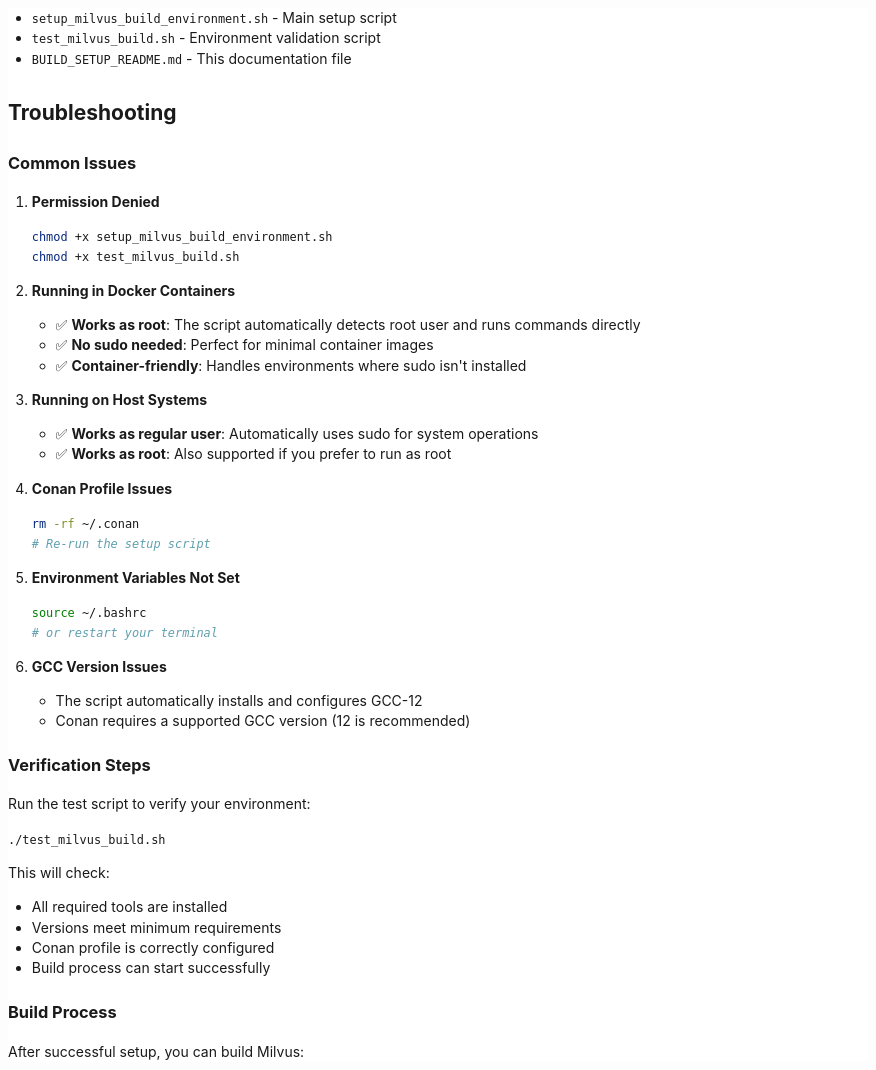 - `setup_milvus_build_environment.sh` - Main setup script
- `test_milvus_build.sh` - Environment validation script
- `BUILD_SETUP_README.md` - This documentation file

## Troubleshooting

### Common Issues

1. **Permission Denied**
   ```bash
   chmod +x setup_milvus_build_environment.sh
   chmod +x test_milvus_build.sh
   ```

2. **Running in Docker Containers**
   - ✅ **Works as root**: The script automatically detects root user and runs commands directly
   - ✅ **No sudo needed**: Perfect for minimal container images
   - ✅ **Container-friendly**: Handles environments where sudo isn't installed

3. **Running on Host Systems**
   - ✅ **Works as regular user**: Automatically uses sudo for system operations
   - ✅ **Works as root**: Also supported if you prefer to run as root

4. **Conan Profile Issues**
   ```bash
   rm -rf ~/.conan
   # Re-run the setup script
   ```

5. **Environment Variables Not Set**
   ```bash
   source ~/.bashrc
   # or restart your terminal
   ```

6. **GCC Version Issues**
   - The script automatically installs and configures GCC-12
   - Conan requires a supported GCC version (12 is recommended)

### Verification Steps

Run the test script to verify your environment:
```bash
./test_milvus_build.sh
```

This will check:
- All required tools are installed
- Versions meet minimum requirements
- Conan profile is correctly configured
- Build process can start successfully

### Build Process

After successful setup, you can build Milvus:

